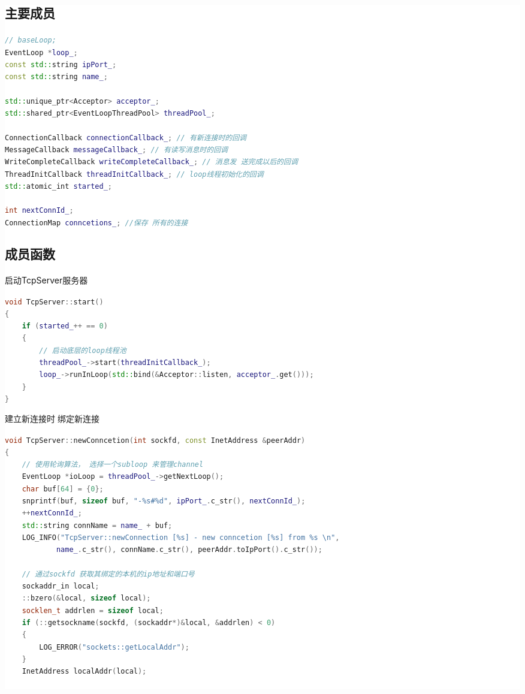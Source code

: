      



## 主要成员



```c++
// baseLoop;
EventLoop *loop_; 
const std::string ipPort_;
const std::string name_;

std::unique_ptr<Acceptor> acceptor_;
std::shared_ptr<EventLoopThreadPool> threadPool_;

ConnectionCallback connectionCallback_; // 有新连接时的回调
MessageCallback messageCallback_; // 有读写消息时的回调
WriteCompleteCallback writeCompleteCallback_; // 消息发 送完成以后的回调
ThreadInitCallback threadInitCallback_; // loop线程初始化的回调
std::atomic_int started_; 

int nextConnId_;            
ConnectionMap conncetions_; //保存 所有的连接 
```

## 成员函数

启动TcpServer服务器

```c++
void TcpServer::start()
{
    if (started_++ == 0)
    {
        // 启动底层的loop线程池 
        threadPool_->start(threadInitCallback_); 
        loop_->runInLoop(std::bind(&Acceptor::listen, acceptor_.get()));
    }
}
```



建立新连接时 绑定新连接

```c++
void TcpServer::newConncetion(int sockfd, const InetAddress &peerAddr)
{
    // 使用轮询算法， 选择一个subloop 来管理channel
    EventLoop *ioLoop = threadPool_->getNextLoop();
    char buf[64] = {0};
    snprintf(buf, sizeof buf, "-%s#%d", ipPort_.c_str(), nextConnId_); 
    ++nextConnId_; 
    std::string connName = name_ + buf;
    LOG_INFO("TcpServer::newConnection [%s] - new conncetion [%s] from %s \n",
            name_.c_str(), connName.c_str(), peerAddr.toIpPort().c_str());
    
    // 通过sockfd 获取其绑定的本机的ip地址和端口号 
    sockaddr_in local;
    ::bzero(&local, sizeof local);
    socklen_t addrlen = sizeof local;
    if (::getsockname(sockfd, (sockaddr*)&local, &addrlen) < 0)
    {
        LOG_ERROR("sockets::getLocalAddr");
    }
    InetAddress localAddr(local);
    
```
